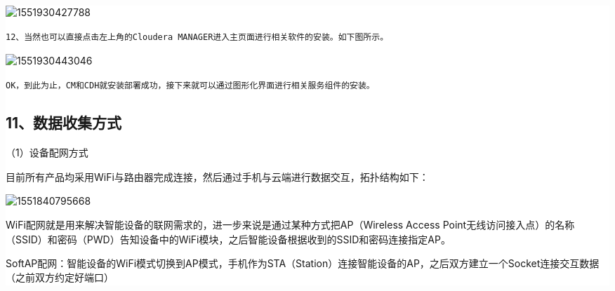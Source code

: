 ![1551930427788](C:\Users\331122.INTERNET\AppData\Roaming\Typora\typora-user-images\1551930427788.png)

    12、当然也可以直接点击左上角的Cloudera MANAGER进入主页面进行相关软件的安装。如下图所示。

![1551930443046](C:\Users\331122.INTERNET\AppData\Roaming\Typora\typora-user-images\1551930443046.png)

    OK，到此为止，CM和CDH就安装部署成功，接下来就可以通过图形化界面进行相关服务组件的安装。

## 11、数据收集方式

（1）设备配网方式

目前所有产品均采用WiFi与路由器完成连接，然后通过手机与云端进行数据交互，拓扑结构如下：

![1551840795668](C:\Users\331122.INTERNET\AppData\Roaming\Typora\typora-user-images\1551840795668.png)

WiFi配网就是用来解决智能设备的联网需求的，进一步来说是通过某种方式把AP（Wireless Access Point无线访问接入点）的名称（SSID）和密码（PWD）告知设备中的WiFi模块，之后智能设备根据收到的SSID和密码连接指定AP。

SoftAP配网：智能设备的WiFi模式切换到AP模式，手机作为STA（Station）连接智能设备的AP，之后双方建立一个Socket连接交互数据（之前双方约定好端口）